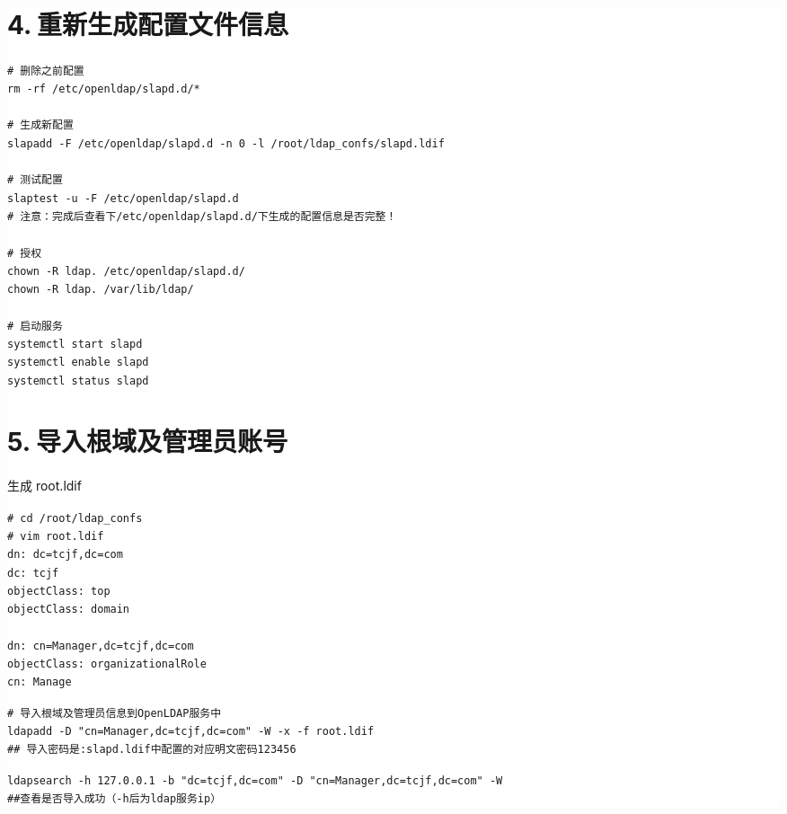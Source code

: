 
# 4. 重新生成配置文件信息

``` shell
# 删除之前配置
rm -rf /etc/openldap/slapd.d/*

# 生成新配置
slapadd -F /etc/openldap/slapd.d -n 0 -l /root/ldap_confs/slapd.ldif

# 测试配置
slaptest -u -F /etc/openldap/slapd.d
# 注意：完成后查看下/etc/openldap/slapd.d/下生成的配置信息是否完整！

# 授权
chown -R ldap. /etc/openldap/slapd.d/
chown -R ldap. /var/lib/ldap/

# 启动服务
systemctl start slapd
systemctl enable slapd
systemctl status slapd
```



# 5. 导入根域及管理员账号

生成 root.ldif

``` properties
# cd /root/ldap_confs
# vim root.ldif
dn: dc=tcjf,dc=com
dc: tcjf
objectClass: top
objectClass: domain

dn: cn=Manager,dc=tcjf,dc=com
objectClass: organizationalRole
cn: Manage
```

``` shell
# 导入根域及管理员信息到OpenLDAP服务中
ldapadd -D "cn=Manager,dc=tcjf,dc=com" -W -x -f root.ldif
## 导入密码是:slapd.ldif中配置的对应明文密码123456
```

``` shell
ldapsearch -h 127.0.0.1 -b "dc=tcjf,dc=com" -D "cn=Manager,dc=tcjf,dc=com" -W
##查看是否导入成功（-h后为ldap服务ip）
```
